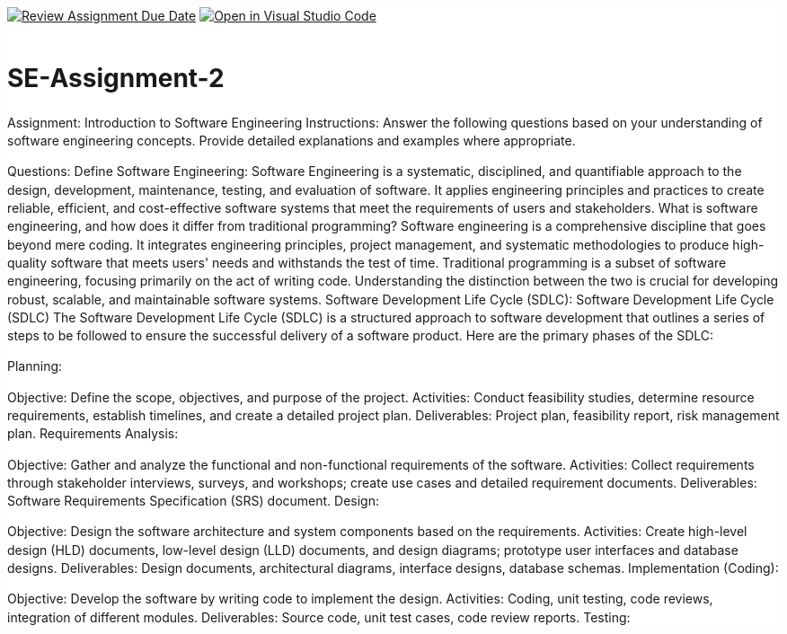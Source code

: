 [![Review Assignment Due Date](https://classroom.github.com/assets/deadline-readme-button-24ddc0f5d75046c5622901739e7c5dd533143b0c8e959d652212380cedb1ea36.svg)](https://classroom.github.com/a/-ucQIGTc)
[![Open in Visual Studio Code](https://classroom.github.com/assets/open-in-vscode-718a45dd9cf7e7f842a935f5ebbe5719a5e09af4491e668f4dbf3b35d5cca122.svg)](https://classroom.github.com/online_ide?assignment_repo_id=15241684&assignment_repo_type=AssignmentRepo)
# SE-Assignment-2
Assignment: Introduction to Software Engineering
Instructions:
Answer the following questions based on your understanding of software engineering concepts. Provide detailed explanations and examples where appropriate.

Questions:
Define Software Engineering: 
Software Engineering is a systematic, disciplined, and quantifiable approach to the design, development, maintenance, testing, and evaluation of software. It applies engineering principles and practices to create reliable, efficient, and cost-effective software systems that meet the requirements of users and stakeholders.
What is software engineering, and how does it differ from traditional programming?
Software engineering is a comprehensive discipline that goes beyond mere coding. It integrates engineering principles, project management, and systematic methodologies to produce high-quality software that meets users' needs and withstands the test of time. Traditional programming is a subset of software engineering, focusing primarily on the act of writing code. Understanding the distinction between the two is crucial for developing robust, scalable, and maintainable software systems.
Software Development Life Cycle (SDLC):
Software Development Life Cycle (SDLC)
The Software Development Life Cycle (SDLC) is a structured approach to software development that outlines a series of steps to be followed to ensure the successful delivery of a software product. Here are the primary phases of the SDLC:

Planning:

Objective: Define the scope, objectives, and purpose of the project.
Activities: Conduct feasibility studies, determine resource requirements, establish timelines, and create a detailed project plan.
Deliverables: Project plan, feasibility report, risk management plan.
Requirements Analysis:

Objective: Gather and analyze the functional and non-functional requirements of the software.
Activities: Collect requirements through stakeholder interviews, surveys, and workshops; create use cases and detailed requirement documents.
Deliverables: Software Requirements Specification (SRS) document.
Design:

Objective: Design the software architecture and system components based on the requirements.
Activities: Create high-level design (HLD) documents, low-level design (LLD) documents, and design diagrams; prototype user interfaces and database designs.
Deliverables: Design documents, architectural diagrams, interface designs, database schemas.
Implementation (Coding):

Objective: Develop the software by writing code to implement the design.
Activities: Coding, unit testing, code reviews, integration of different modules.
Deliverables: Source code, unit test cases, code review reports.
Testing:
